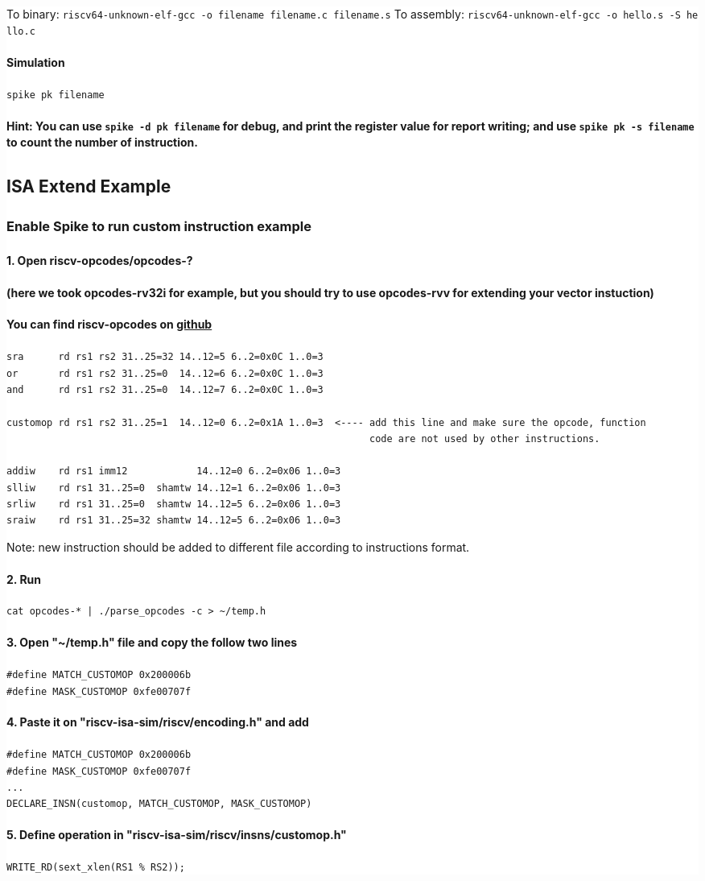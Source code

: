 To binary:
    `riscv64-unknown-elf-gcc -o filename filename.c filename.s`
To assembly:
    `riscv64-unknown-elf-gcc -o hello.s -S hello.c`
#### Simulation
    spike pk filename
#### Hint: You can use `spike -d pk filename` for debug, and print the register value for report writing; and use `spike pk -s filename` to count the number of instruction.

## ISA Extend Example

### Enable Spike to run custom instruction example
####  1. Open riscv-opcodes/opcodes-? 
#### (**here we took opcodes-rv32i for example, but you should try to use opcodes-rvv** for extending your vector instuction) 
#### You can find riscv-opcodes on [github](https://github.com/riscv/riscv-opcodes)
    
    sra      rd rs1 rs2 31..25=32 14..12=5 6..2=0x0C 1..0=3
    or       rd rs1 rs2 31..25=0  14..12=6 6..2=0x0C 1..0=3
    and      rd rs1 rs2 31..25=0  14..12=7 6..2=0x0C 1..0=3

    customop rd rs1 rs2 31..25=1  14..12=0 6..2=0x1A 1..0=3  <---- add this line and make sure the opcode, function 
                                                                   code are not used by other instructions.

    addiw    rd rs1 imm12            14..12=0 6..2=0x06 1..0=3
    slliw    rd rs1 31..25=0  shamtw 14..12=1 6..2=0x06 1..0=3
    srliw    rd rs1 31..25=0  shamtw 14..12=5 6..2=0x06 1..0=3
    sraiw    rd rs1 31..25=32 shamtw 14..12=5 6..2=0x06 1..0=3
    
Note: new instruction should be added to different file according to instructions format.
    
#### 2. Run 
    cat opcodes-* | ./parse_opcodes -c > ~/temp.h
    
#### 3. Open "~/temp.h" file and copy the follow two lines
    #define MATCH_CUSTOMOP 0x200006b
    #define MASK_CUSTOMOP 0xfe00707f
    
#### 4. Paste it on "riscv-isa-sim/riscv/encoding.h" and add
    #define MATCH_CUSTOMOP 0x200006b
    #define MASK_CUSTOMOP 0xfe00707f
    ...
    DECLARE_INSN(customop, MATCH_CUSTOMOP, MASK_CUSTOMOP)
    
#### 5. Define operation in "riscv-isa-sim/riscv/insns/customop.h"
    WRITE_RD(sext_xlen(RS1 % RS2));
    